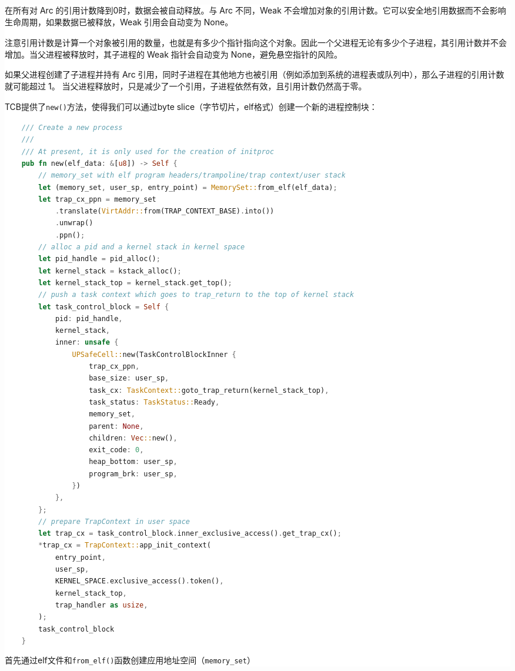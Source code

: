 在所有对 Arc<T> 的引用计数降到0时，数据会被自动释放。与 Arc 不同，Weak<T> 不会增加对象的引用计数。它可以安全地引用数据而不会影响生命周期，如果数据已被释放，Weak 引用会自动变为 None。

注意引用计数是计算一个对象被引用的数量，也就是有多少个指针指向这个对象。因此一个父进程无论有多少个子进程，其引用计数并不会增加。当父进程被释放时，其子进程的 Weak 指针会自动变为 None，避免悬空指针的风险。

如果父进程创建了子进程并持有 Arc 引用，同时子进程在其他地方也被引用（例如添加到系统的进程表或队列中），那么子进程的引用计数就可能超过 1。
当父进程释放时，只是减少了一个引用，子进程依然有效，且引用计数仍然高于零。

TCB提供了```new()```方法，使得我们可以通过byte slice（字节切片，elf格式）创建一个新的进程控制块：
```rust
    /// Create a new process
    ///
    /// At present, it is only used for the creation of initproc
    pub fn new(elf_data: &[u8]) -> Self {
        // memory_set with elf program headers/trampoline/trap context/user stack
        let (memory_set, user_sp, entry_point) = MemorySet::from_elf(elf_data);
        let trap_cx_ppn = memory_set
            .translate(VirtAddr::from(TRAP_CONTEXT_BASE).into())
            .unwrap()
            .ppn();
        // alloc a pid and a kernel stack in kernel space
        let pid_handle = pid_alloc();
        let kernel_stack = kstack_alloc();
        let kernel_stack_top = kernel_stack.get_top();
        // push a task context which goes to trap_return to the top of kernel stack
        let task_control_block = Self {
            pid: pid_handle,
            kernel_stack,
            inner: unsafe {
                UPSafeCell::new(TaskControlBlockInner {
                    trap_cx_ppn,
                    base_size: user_sp,
                    task_cx: TaskContext::goto_trap_return(kernel_stack_top),
                    task_status: TaskStatus::Ready,
                    memory_set,
                    parent: None,
                    children: Vec::new(),
                    exit_code: 0,
                    heap_bottom: user_sp,
                    program_brk: user_sp,
                })
            },
        };
        // prepare TrapContext in user space
        let trap_cx = task_control_block.inner_exclusive_access().get_trap_cx();
        *trap_cx = TrapContext::app_init_context(
            entry_point,
            user_sp,
            KERNEL_SPACE.exclusive_access().token(),
            kernel_stack_top,
            trap_handler as usize,
        );
        task_control_block
    }
```
首先通过elf文件和```from_elf()```函数创建应用地址空间（```memory_set```）
